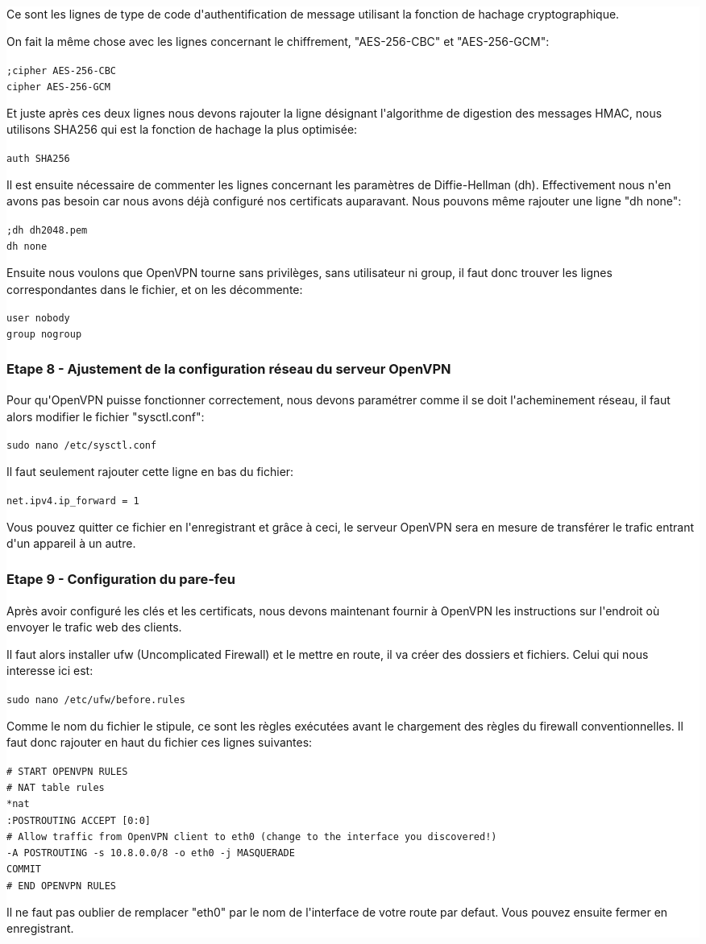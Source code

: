 Ce sont les lignes de type de code d'authentification de message utilisant la fonction de hachage cryptographique.

On fait la même chose avec les lignes concernant le chiffrement, "AES-256-CBC" et "AES-256-GCM":
```
;cipher AES-256-CBC
cipher AES-256-GCM
```

Et juste après ces deux lignes nous devons rajouter la ligne désignant l'algorithme de digestion des messages HMAC, nous utilisons SHA256 qui est la fonction de hachage la plus optimisée:
```
auth SHA256
```
Il est ensuite nécessaire de commenter les lignes concernant les paramètres de Diffie-Hellman (dh). Effectivement nous n'en avons pas besoin car nous avons déjà configuré nos certificats auparavant. Nous pouvons même rajouter une ligne "dh none":
```
;dh dh2048.pem
dh none
```

Ensuite nous voulons que OpenVPN tourne sans privilèges, sans utilisateur ni group, il faut donc trouver les lignes correspondantes dans le fichier, et on les décommente:
```
user nobody
group nogroup
```

### Etape 8 - Ajustement de la configuration réseau du serveur OpenVPN

Pour qu'OpenVPN puisse fonctionner correctement, nous devons paramétrer comme il se doit l'acheminement réseau, il faut alors modifier le fichier "sysctl.conf":
```
sudo nano /etc/sysctl.conf
```
 Il faut seulement rajouter cette ligne en bas du fichier:
 ```
net.ipv4.ip_forward = 1
```

Vous pouvez quitter ce fichier en l'enregistrant et grâce à ceci, le serveur OpenVPN sera en mesure de transférer le trafic entrant d'un appareil à un autre.

### Etape 9 - Configuration du pare-feu

Après avoir configuré les clés et les certificats, nous devons maintenant fournir à OpenVPN les instructions sur l'endroit où envoyer le trafic web des clients.

Il faut alors installer ufw (Uncomplicated Firewall) et le mettre en route, il va créer des dossiers et fichiers. Celui qui nous interesse ici est:
```
sudo nano /etc/ufw/before.rules
```
Comme le nom du fichier le stipule, ce sont les règles exécutées avant le chargement des règles du firewall conventionnelles. Il faut donc rajouter en haut du fichier ces lignes suivantes:
```
# START OPENVPN RULES
# NAT table rules
*nat
:POSTROUTING ACCEPT [0:0]
# Allow traffic from OpenVPN client to eth0 (change to the interface you discovered!)
-A POSTROUTING -s 10.8.0.0/8 -o eth0 -j MASQUERADE
COMMIT
# END OPENVPN RULES
```
Il ne faut pas oublier de remplacer "eth0" par le nom de l'interface de votre route par defaut.
Vous pouvez ensuite fermer en enregistrant.
